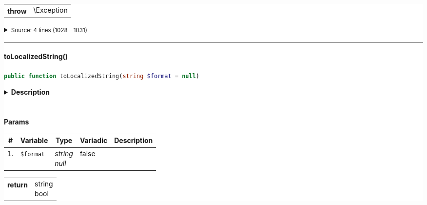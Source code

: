 
<table>
<tr>
<th style="vertical-align:top;">throw</th>
<td>\Exception
</td>
</tr>
</table>



<details><summary><small>Source: 4 lines (1028 - 1031)</small></summary></details>


<hr>

#### toLocalizedString()

```php
public function toLocalizedString(string $format = null)
```

<details><summary style="margin-bottom:12px;"><strong>Description</strong></summary></details>



<table style="text-align:left">
</table>


**Params**

<table>
<thead>
<tr>
<th>#</th>
<th>Variable</th>
<th>Type</th>
<th>Variadic</th>
<th>Description</th>
</tr>
</thead>
<tbody>

<tr>
<td>1.</td>
<td><code>$format</code></td>
<td><em>string<br>null
</em></td>
<td>false</td>
<td></td>
</tr>


</tbody>
</table>



<table>
<tr>
<th style="vertical-align:top;">return</th>
<td>string<br>bool
</td>
</tr>
</table>
